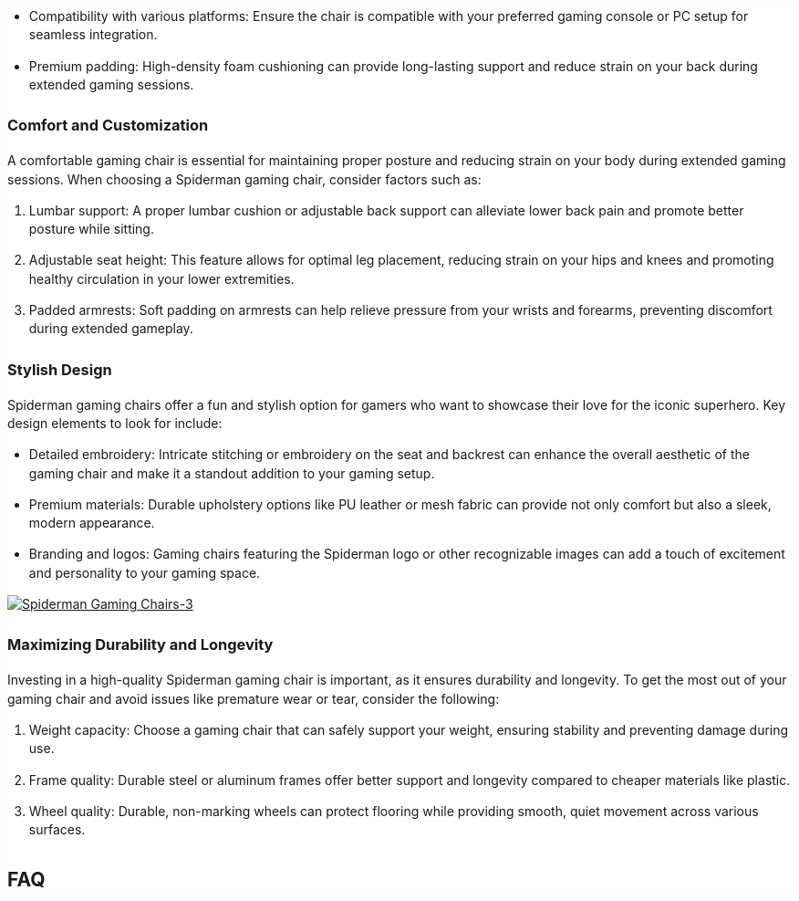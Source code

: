 * Compatibility with various platforms: Ensure the chair is compatible with your preferred gaming console or PC setup for seamless integration.

* Premium padding: High-density foam cushioning can provide long-lasting support and reduce strain on your back during extended gaming sessions.


### Comfort and Customization

A comfortable gaming chair is essential for maintaining proper posture and reducing strain on your body during extended gaming sessions. When choosing a Spiderman gaming chair, consider factors such as: 

1. Lumbar support: A proper lumbar cushion or adjustable back support can alleviate lower back pain and promote better posture while sitting.

2. Adjustable seat height: This feature allows for optimal leg placement, reducing strain on your hips and knees and promoting healthy circulation in your lower extremities.

3. Padded armrests: Soft padding on armrests can help relieve pressure from your wrists and forearms, preventing discomfort during extended gameplay.


### Stylish Design

Spiderman gaming chairs offer a fun and stylish option for gamers who want to showcase their love for the iconic superhero. Key design elements to look for include: 

* Detailed embroidery: Intricate stitching or embroidery on the seat and backrest can enhance the overall aesthetic of the gaming chair and make it a standout addition to your gaming setup.

* Premium materials: Durable upholstery options like PU leather or mesh fabric can provide not only comfort but also a sleek, modern appearance.

* Branding and logos: Gaming chairs featuring the Spiderman logo or other recognizable images can add a touch of excitement and personality to your gaming space.

<div><a href="https://serp.ly/@serpgames/amazon/spiderman-gaming-chairs?utm_source=serpgames&utm_medium=organic&utm_campaign=website"><img src="https://imagedelivery.net/vy2bglCGN6hEeWOnSe2c7A/Spiderman+Gaming+Chairs-3/w=720,h=540,fit=pad,background=black" alt="Spiderman Gaming Chairs-3"></a></div>


### Maximizing Durability and Longevity

Investing in a high-quality Spiderman gaming chair is important, as it ensures durability and longevity. To get the most out of your gaming chair and avoid issues like premature wear or tear, consider the following: 

1. Weight capacity: Choose a gaming chair that can safely support your weight, ensuring stability and preventing damage during use.

2. Frame quality: Durable steel or aluminum frames offer better support and longevity compared to cheaper materials like plastic.

3. Wheel quality: Durable, non-marking wheels can protect flooring while providing smooth, quiet movement across various surfaces.


## FAQ
